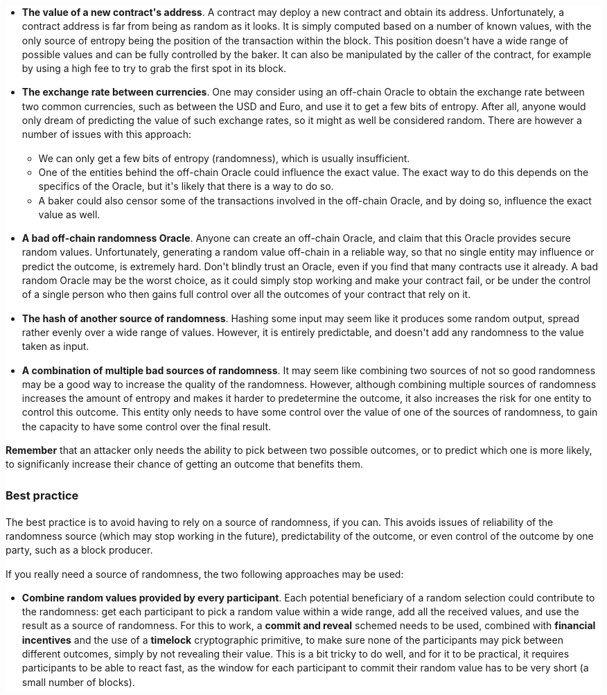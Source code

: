 - **The value of a new contract's address**. A contract may deploy a new contract and obtain its address. Unfortunately, a contract address is far from being as random as it looks. It is simply computed based on a number of known values, with the only source of entropy being the position of the transaction within the block. This position doesn't have a wide range of possible values and can be fully controlled by the baker. It can also be manipulated by the caller of the contract, for example by using a high fee to try to grab the first spot in its block.

- **The exchange rate between currencies**. One may consider using an off-chain Oracle to obtain the exchange rate between two common currencies, such as between the USD and Euro, and use it to get a few bits of entropy. After all, anyone would only dream of predicting the value of such exchange rates, so it might as well be considered random. There are however a number of issues with this approach:

	- We can only get a few bits of entropy (randomness), which is usually insufficient.
	- One of the entities behind the off-chain Oracle could influence the exact value. The exact way to do this depends on the specifics of the Oracle, but it's  likely that there is a way to do so.
	- A baker could also censor some of the transactions involved in the off-chain Oracle, and by doing so, influence the exact value as well.

- **A bad off-chain randomness Oracle**. Anyone can create an off-chain Oracle, and claim that this Oracle provides secure random values. Unfortunately, generating a random value off-chain in a reliable way, so that no single entity may influence or predict the outcome, is extremely hard. Don't blindly trust an Oracle, even if you find that many contracts use it already. A bad random Oracle may be the worst choice, as it could simply stop working and make your contract fail, or be under the control of a single person who then gains full control over all the outcomes of your contract that rely on it.

- **The hash of another source of randomness**. Hashing some input may seem like it produces some random output, spread rather evenly over a wide range of values. However, it is entirely predictable, and doesn't add any randomness to the value taken as input.

- **A combination of multiple bad sources of randomness**. It may seem like combining two sources of not so good randomness may be a good way to increase the quality of the randomness. However, although combining multiple sources of randomness increases the amount of entropy and makes it harder to predetermine the outcome, it also increases the risk for one entity to control this outcome. This entity only needs to have some control over the value of one of the sources of randomness, to gain the capacity to have some control over the final result.

**Remember** that an attacker only needs the ability to pick between two possible outcomes, or to predict which one is more likely, to significanly increase their chance of getting an outcome that benefits them.


### Best practice

The best practice is to avoid having to rely on a source of randomness, if you can. This avoids issues of reliability of the randomness source (which may stop working in the future), predictability of the outcome, or even control of the outcome by one party, such as a block producer.

If you really need a source of randomness, the two following approaches may be used:

- **Combine random values provided by every participant**. Each potential beneficiary of a random selection could contribute to the randomness: get each participant to pick a random value within a wide range, add all the received values, and use the result as a source of randomness. For this to work, a **commit and reveal** schemed needs to be used, combined with **financial incentives** and the use of a **timelock** cryptographic primitive, to make sure none of the participants may pick between different outcomes, simply by not revealing their value. This is a bit tricky to do well, and for it to be practical, it requires participants to be able to react fast, as the window for each participant to commit their random value has to be very short (a small number of blocks).
